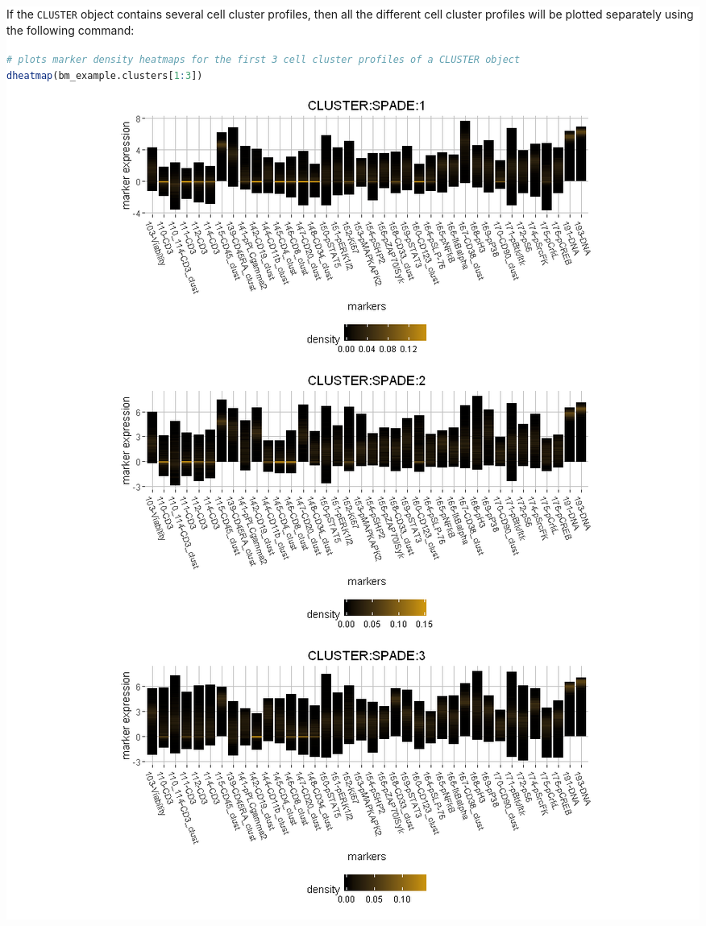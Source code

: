If the `CLUSTER` object contains several cell cluster profiles, then all the different cell cluster profiles will be plotted separately using the following command:

```r
# plots marker density heatmaps for the first 3 cell cluster profiles of a CLUSTER object
dheatmap(bm_example.clusters[1:3])
```

<img src="README.figures/multiple_dheatmap_plot-1.png" title="" alt="" style="display: block; margin: auto;" />
